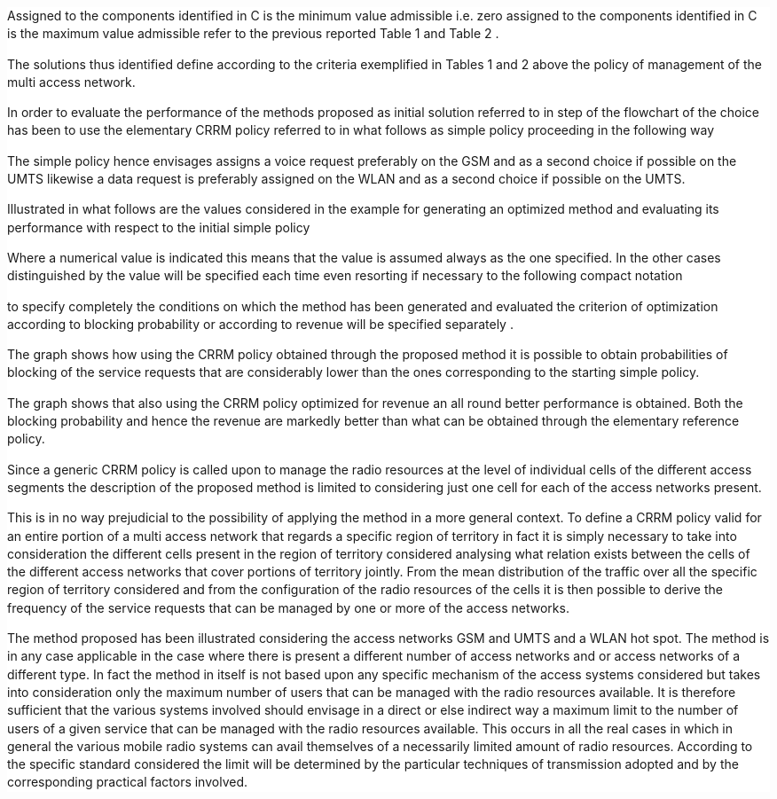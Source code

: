 Assigned to the components identified in C is the minimum value admissible i.e. zero assigned to the components identified in C is the maximum value admissible refer to the previous reported Table 1 and Table 2 .

The solutions thus identified define according to the criteria exemplified in Tables 1 and 2 above the policy of management of the multi access network.

In order to evaluate the performance of the methods proposed as initial solution referred to in step of the flowchart of the choice has been to use the elementary CRRM policy referred to in what follows as simple policy proceeding in the following way 

The simple policy hence envisages assigns a voice request preferably on the GSM and as a second choice if possible on the UMTS likewise a data request is preferably assigned on the WLAN and as a second choice if possible on the UMTS.

Illustrated in what follows are the values considered in the example for generating an optimized method and evaluating its performance with respect to the initial simple policy 

Where a numerical value is indicated this means that the value is assumed always as the one specified. In the other cases distinguished by the value will be specified each time even resorting if necessary to the following compact notation 

to specify completely the conditions on which the method has been generated and evaluated the criterion of optimization according to blocking probability or according to revenue will be specified separately .

The graph shows how using the CRRM policy obtained through the proposed method it is possible to obtain probabilities of blocking of the service requests that are considerably lower than the ones corresponding to the starting simple policy.

The graph shows that also using the CRRM policy optimized for revenue an all round better performance is obtained. Both the blocking probability and hence the revenue are markedly better than what can be obtained through the elementary reference policy.

Since a generic CRRM policy is called upon to manage the radio resources at the level of individual cells of the different access segments the description of the proposed method is limited to considering just one cell for each of the access networks present.

This is in no way prejudicial to the possibility of applying the method in a more general context. To define a CRRM policy valid for an entire portion of a multi access network that regards a specific region of territory in fact it is simply necessary to take into consideration the different cells present in the region of territory considered analysing what relation exists between the cells of the different access networks that cover portions of territory jointly. From the mean distribution of the traffic over all the specific region of territory considered and from the configuration of the radio resources of the cells it is then possible to derive the frequency of the service requests that can be managed by one or more of the access networks.

The method proposed has been illustrated considering the access networks GSM and UMTS and a WLAN hot spot. The method is in any case applicable in the case where there is present a different number of access networks and or access networks of a different type. In fact the method in itself is not based upon any specific mechanism of the access systems considered but takes into consideration only the maximum number of users that can be managed with the radio resources available. It is therefore sufficient that the various systems involved should envisage in a direct or else indirect way a maximum limit to the number of users of a given service that can be managed with the radio resources available. This occurs in all the real cases in which in general the various mobile radio systems can avail themselves of a necessarily limited amount of radio resources. According to the specific standard considered the limit will be determined by the particular techniques of transmission adopted and by the corresponding practical factors involved.
